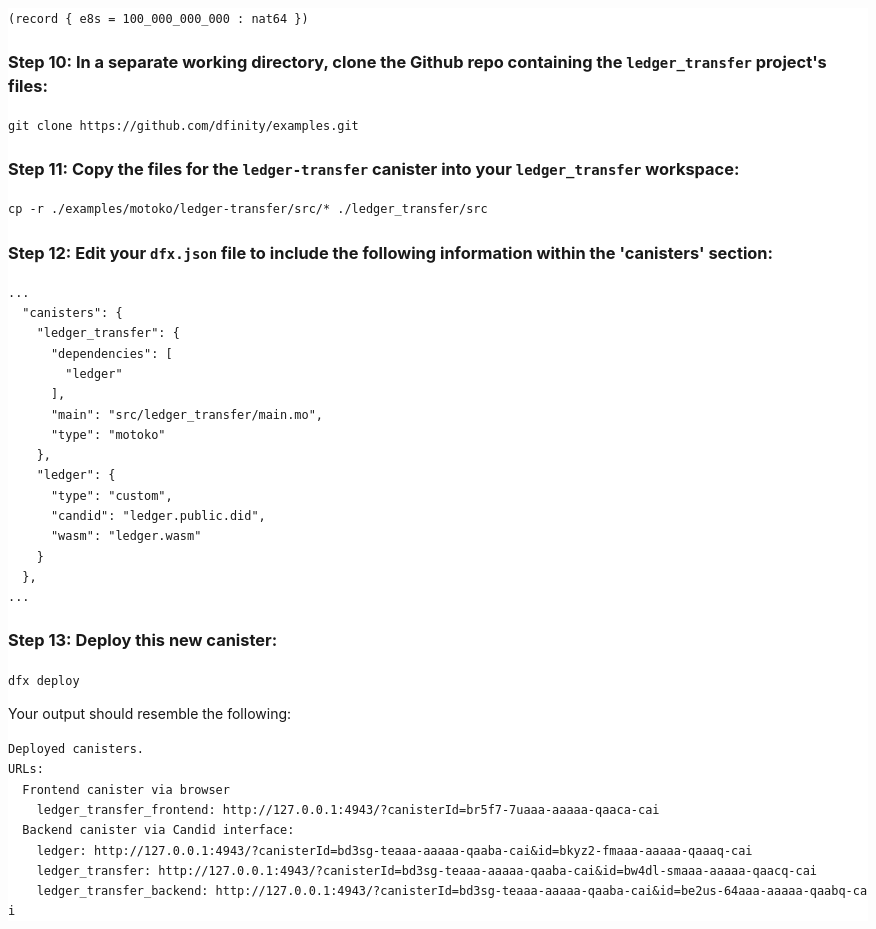 ```
(record { e8s = 100_000_000_000 : nat64 })
```

### Step 10: In a separate working directory, clone the Github repo containing the `ledger_transfer` project's files:

```
git clone https://github.com/dfinity/examples.git
```

### Step 11: Copy the files for the `ledger-transfer` canister into your `ledger_transfer` workspace:

```
cp -r ./examples/motoko/ledger-transfer/src/* ./ledger_transfer/src
```

### Step 12: Edit your `dfx.json` file to include the following information within the 'canisters' section:

```
...
  "canisters": {
    "ledger_transfer": {
      "dependencies": [
        "ledger"
      ],
      "main": "src/ledger_transfer/main.mo",
      "type": "motoko"
    },
    "ledger": {
      "type": "custom",
      "candid": "ledger.public.did",
      "wasm": "ledger.wasm"
    }
  },
...
```


### Step 13: Deploy this new canister:

```
dfx deploy
```

Your output should resemble the following:

```
Deployed canisters.
URLs:
  Frontend canister via browser
    ledger_transfer_frontend: http://127.0.0.1:4943/?canisterId=br5f7-7uaaa-aaaaa-qaaca-cai
  Backend canister via Candid interface:
    ledger: http://127.0.0.1:4943/?canisterId=bd3sg-teaaa-aaaaa-qaaba-cai&id=bkyz2-fmaaa-aaaaa-qaaaq-cai
    ledger_transfer: http://127.0.0.1:4943/?canisterId=bd3sg-teaaa-aaaaa-qaaba-cai&id=bw4dl-smaaa-aaaaa-qaacq-cai
    ledger_transfer_backend: http://127.0.0.1:4943/?canisterId=bd3sg-teaaa-aaaaa-qaaba-cai&id=be2us-64aaa-aaaaa-qaabq-cai
```
